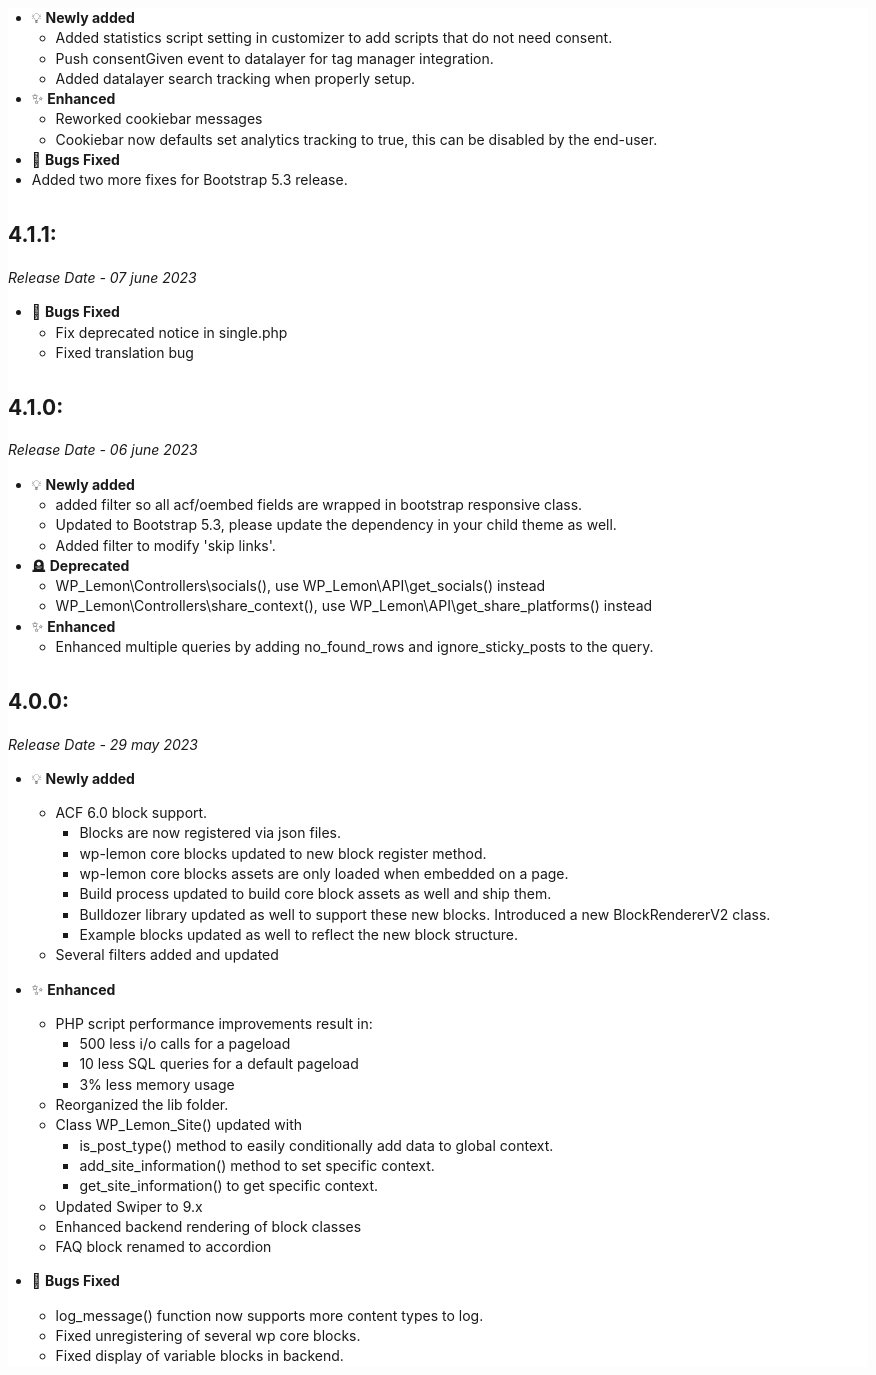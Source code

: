-   💡 **Newly added**
    -   Added statistics script setting in customizer to add scripts that do not need consent.
    -   Push consentGiven event to datalayer for tag manager integration.
    -   Added datalayer search tracking when properly setup.
-   ✨ **Enhanced**
    -   Reworked cookiebar messages
    -   Cookiebar now defaults set analytics tracking to true, this can be disabled by the end-user.
-   🐛 **Bugs Fixed**
-   Added two more fixes for Bootstrap 5.3 release.

## 4.1.1:

_Release Date - 07 june 2023_

-   🐛 **Bugs Fixed**
    -   Fix deprecated notice in single.php
    -   Fixed translation bug

## 4.1.0:

_Release Date - 06 june 2023_

-   💡 **Newly added**
    -   added filter so all acf/oembed fields are wrapped in bootstrap responsive class.
    -   Updated to Bootstrap 5.3, please update the dependency in your child theme as well.
    -   Added filter to modify 'skip links'.
-   🪦 **Deprecated**
    -   WP_Lemon\Controllers\socials(), use WP_Lemon\API\get_socials() instead
    -   WP_Lemon\Controllers\share_context(), use WP_Lemon\API\get_share_platforms() instead
-   ✨ **Enhanced**
    -   Enhanced multiple queries by adding no_found_rows and ignore_sticky_posts to the query.

## 4.0.0:

_Release Date - 29 may 2023_

-   💡 **Newly added**

    -   ACF 6.0 block support.
        -   Blocks are now registered via json files.
        -   wp-lemon core blocks updated to new block register method.
        -   wp-lemon core blocks assets are only loaded when embedded on a page.
        -   Build process updated to build core block assets as well and ship them.
        -   Bulldozer library updated as well to support these new blocks. Introduced a new BlockRendererV2 class.
        -   Example blocks updated as well to reflect the new block structure.
    -   Several filters added and updated

-   ✨ **Enhanced**
    -   PHP script performance improvements result in:
        -   500 less i/o calls for a pageload
        -   10 less SQL queries for a default pageload
        -   3% less memory usage
    -   Reorganized the lib folder.
    -   Class WP_Lemon_Site() updated with
        -   is_post_type() method to easily conditionally add data to global context.
        -   add_site_information() method to set specific context.
        -   get_site_information() to get specific context.
    -   Updated Swiper to 9.x
    -   Enhanced backend rendering of block classes
    -   FAQ block renamed to accordion
-   🐛 **Bugs Fixed**
    -   log_message() function now supports more content types to log.
    -   Fixed unregistering of several wp core blocks.
    -   Fixed display of variable blocks in backend.